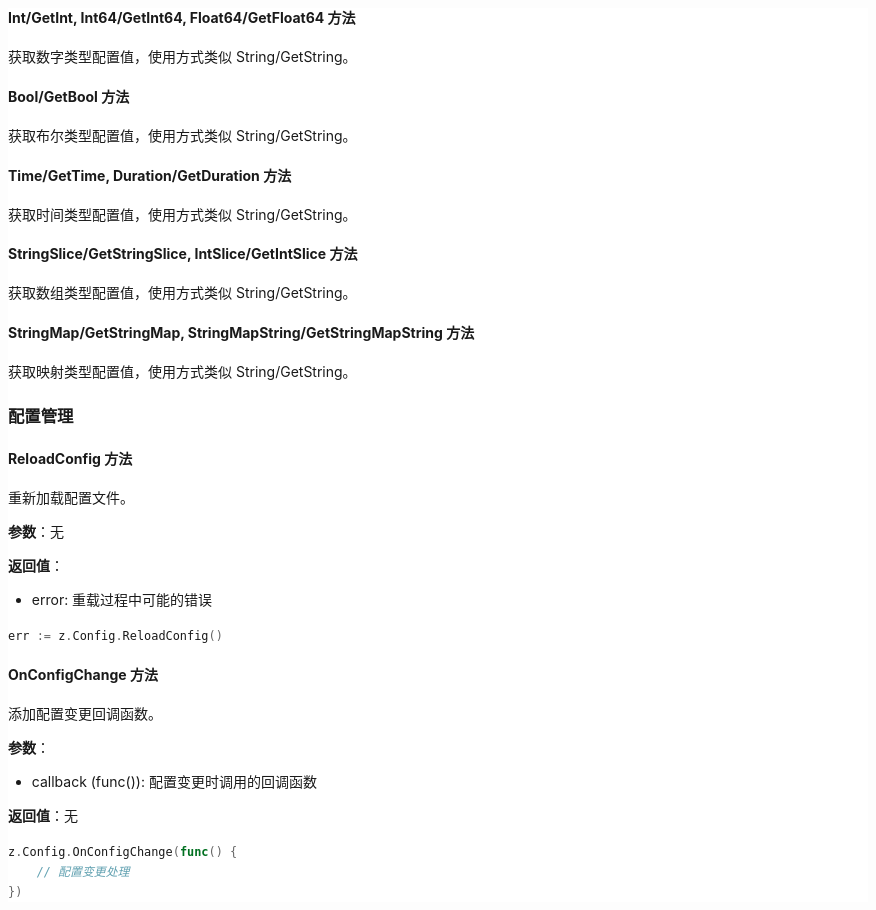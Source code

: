 #### Int/GetInt, Int64/GetInt64, Float64/GetFloat64 方法

获取数字类型配置值，使用方式类似 String/GetString。

#### Bool/GetBool 方法

获取布尔类型配置值，使用方式类似 String/GetString。

#### Time/GetTime, Duration/GetDuration 方法

获取时间类型配置值，使用方式类似 String/GetString。

#### StringSlice/GetStringSlice, IntSlice/GetIntSlice 方法

获取数组类型配置值，使用方式类似 String/GetString。

#### StringMap/GetStringMap, StringMapString/GetStringMapString 方法

获取映射类型配置值，使用方式类似 String/GetString。

### 配置管理

#### ReloadConfig 方法

重新加载配置文件。

**参数**：无

**返回值**：
- error: 重载过程中可能的错误

```go
err := z.Config.ReloadConfig()
```

#### OnConfigChange 方法

添加配置变更回调函数。

**参数**：
- callback (func()): 配置变更时调用的回调函数

**返回值**：无

```go
z.Config.OnConfigChange(func() {
    // 配置变更处理
})
``` 